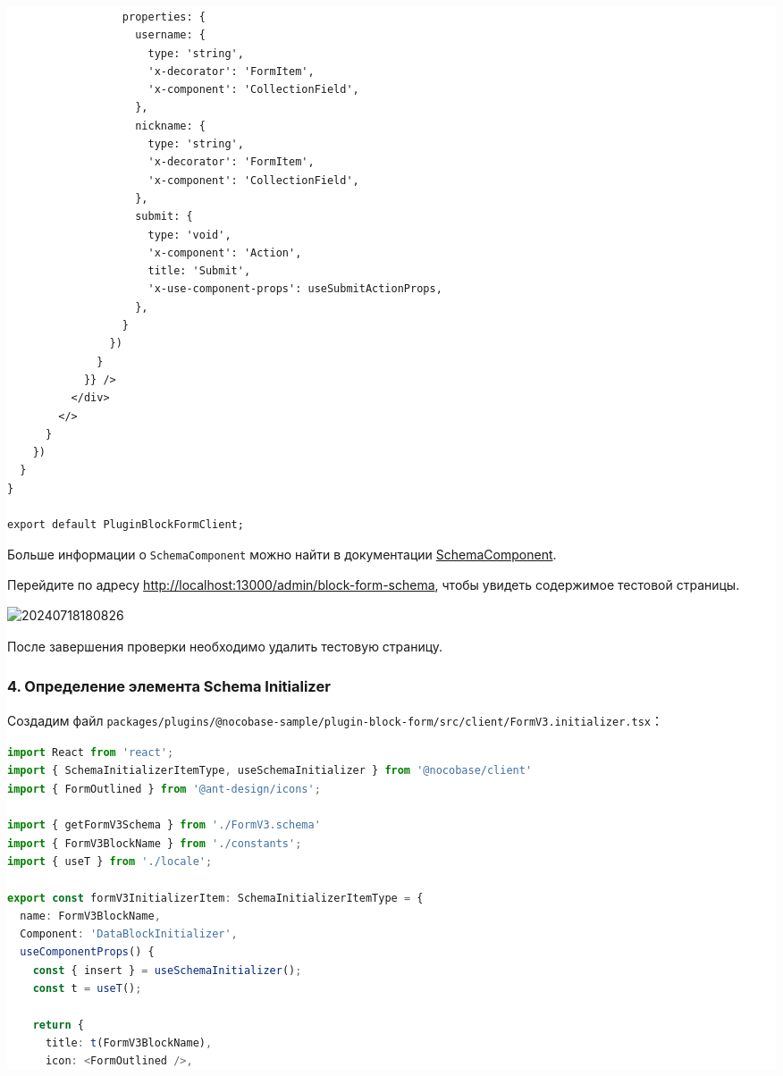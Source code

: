 ```tsx | pure
                  properties: {
                    username: {
                      type: 'string',
                      'x-decorator': 'FormItem',
                      'x-component': 'CollectionField',
                    },
                    nickname: {
                      type: 'string',
                      'x-decorator': 'FormItem',
                      'x-component': 'CollectionField',
                    },
                    submit: {
                      type: 'void',
                      'x-component': 'Action',
                      title: 'Submit',
                      'x-use-component-props': useSubmitActionProps,
                    },
                  }
                })
              }
            }} />
          </div>
        </>
      }
    })
  }
}

export default PluginBlockFormClient;
```

Больше информации о `SchemaComponent` можно найти в документации  [SchemaComponent](https://client.docs.nocobase.com/core/ui-schema/schema-component#schemacomponent-1).

Перейдите по адресу [http://localhost:13000/admin/block-form-schema](http://localhost:13000/admin/block-form-schema), чтобы увидеть содержимое тестовой страницы.

![20240718180826](https://static-docs.nocobase.com/20240718180826.png)

После завершения проверки необходимо удалить тестовую страницу.

### 4.  Определение элемента Schema Initializer

Создадим файл `packages/plugins/@nocobase-sample/plugin-block-form/src/client/FormV3.initializer.tsx`：

```ts
import React from 'react';
import { SchemaInitializerItemType, useSchemaInitializer } from '@nocobase/client'
import { FormOutlined } from '@ant-design/icons';

import { getFormV3Schema } from './FormV3.schema'
import { FormV3BlockName } from './constants';
import { useT } from './locale';

export const formV3InitializerItem: SchemaInitializerItemType = {
  name: FormV3BlockName,
  Component: 'DataBlockInitializer',
  useComponentProps() {
    const { insert } = useSchemaInitializer();
    const t = useT();

    return {
      title: t(FormV3BlockName),
      icon: <FormOutlined />,
```